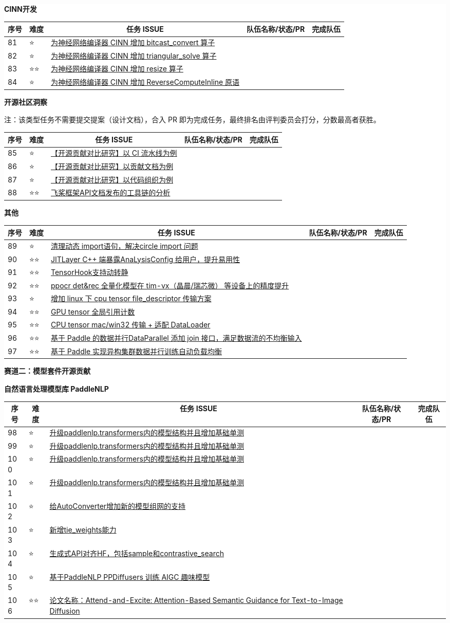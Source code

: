 **CINN开发**<a name='cinn'></a>

| 序号 | 难度 | 任务 ISSUE                                                   | 队伍名称/状态/PR | 完成队伍 |
| ---- | ---- | ------------------------------------------------------------ | ---------------- | -------- |
| 81   | ⭐️    | [为神经网络编译器 CINN 增加 bitcast_convert 算子](https://github.com/PaddlePaddle/Paddle/issues/50661#task81) |                  |          |
| 82   | ⭐️    | [为神经网络编译器 CINN 增加 triangular_solve 算子](https://github.com/PaddlePaddle/Paddle/issues/50661#task82) |                  |          |
| 83   | ⭐️⭐️   | [为神经网络编译器 CINN 增加 resize 算子](https://github.com/PaddlePaddle/Paddle/issues/50661#task83) |                  |          |
| 84   | ⭐️    | [为神经网络编译器 CINN 增加 ReverseComputeInline 原语](https://github.com/PaddlePaddle/Paddle/issues/50661#task84) |                  |          |

**开源社区洞察**<a name='insight'></a>

注：该类型任务不需要提交提案（设计文档），合入 PR 即为完成任务，最终排名由评判委员会打分，分数最高者获胜。

| 序号 | 难度 | 任务 ISSUE                                                   | 队伍名称/状态/PR | 完成队伍 |
| ---- | ---- | ------------------------------------------------------------ | ---------------- | -------- |
| 85   | ⭐️    | [【开源贡献对比研究】以 CI 流水线为例](https://github.com/PaddlePaddle/Paddle/issues/50662#task85) |                  |          |
| 86   | ⭐️    | [【开源贡献对比研究】以贡献文档为例](https://github.com/PaddlePaddle/Paddle/issues/50662#task86) |                  |          |
| 87   | ⭐️    | [【开源贡献对比研究】以代码组织为例](https://github.com/PaddlePaddle/Paddle/issues/50662#task87) |                  |          |
| 88   | ⭐️⭐️   | [飞桨框架API文档发布的工具链的分析](https://github.com/PaddlePaddle/Paddle/issues/50662#task88) |                  |          |

**其他**<a name='other'></a>

| 序号 | 难度 | 任务 ISSUE                                                   | 队伍名称/状态/PR | 完成队伍 |
| ---- | ---- | ------------------------------------------------------------ | ---------------- | -------- |
| 89   | ⭐️    | [清理动态  import语句，解决circle import 问题](https://github.com/PaddlePaddle/Paddle/issues/50663#task89) |                  |          |
| 90   | ⭐️⭐️   | [JITLayer C++ 端暴露AnaLysisConfig 给用户，提升易用性](https://github.com/PaddlePaddle/Paddle/issues/50663#task90) |                  |          |
| 91   | ⭐️⭐️   | [TensorHook支持动转静](https://github.com/PaddlePaddle/Paddle/issues/50630#task91) |                  |          |
| 92   | ⭐️⭐️   | [ppocr det&rec 全量化模型在 tim-vx（晶晨/瑞芯微） 等设备上的精度提升](https://github.com/PaddlePaddle/Paddle/issues/50663#task92) |                  |          |
| 93   | ⭐️    | [增加 linux 下 cpu tensor file_descriptor 传输方案 ](https://github.com/PaddlePaddle/Paddle/issues/50663#task93) |                  |          |
| 94   | ⭐️⭐️   | [GPU tensor 全局引用计数 ](https://github.com/PaddlePaddle/Paddle/issues/50663#task94) |                  |          |
| 95   | ⭐️⭐️   | [CPU tensor mac/win32 传输 + 适配 DataLoader](https://github.com/PaddlePaddle/Paddle/issues/50663#task95) |                  |          |
| 96   | ⭐️⭐️   | [基于 Paddle 的数据并行DataParallel 添加 join 接口，满足数据流的不均衡输入](https://github.com/PaddlePaddle/Paddle/issues/50663#task96) |                  |          |
| 97   | ⭐️⭐️   | [基于 Paddle 实现异构集群数据并行训练自动负载均衡](https://github.com/PaddlePaddle/Paddle/issues/50663#task97) |                  |          |


**赛道二：模型套件开源贡献**<a name='paddlefamily'></a>

**自然语言处理模型库 PaddleNLP**<a name='nlp'></a>

| 序号 | 难度 | 任务 ISSUE                                                   | 队伍名称/状态/PR | 完成队伍 |
| ---- | ---- | ------------------------------------------------------------ | ---------------- | -------- |
| 98   | ⭐️    | [升级paddlenlp.transformers内的模型结构并且增加基础单测](https://github.com/PaddlePaddle/Paddle/issues/50631#task98) |                  |          |
| 99   | ⭐️    | [升级paddlenlp.transformers内的模型结构并且增加基础单测](https://github.com/PaddlePaddle/Paddle/issues/50631#task99) |                  |          |
| 100  | ⭐️    | [升级paddlenlp.transformers内的模型结构并且增加基础单测](https://github.com/PaddlePaddle/Paddle/issues/50631#task100) |                  |          |
| 101  | ⭐️    | [升级paddlenlp.transformers内的模型结构并且增加基础单测](https://github.com/PaddlePaddle/Paddle/issues/50631#task101) |                  |          |
| 102  | ⭐️    | [给AutoConverter增加新的模型组网的支持](https://github.com/PaddlePaddle/Paddle/issues/50631#task102) |                  |          |
| 103  | ⭐️    | [新增tie_weights能力](https://github.com/PaddlePaddle/Paddle/issues/50631#task103) |                  |          |
| 104  | ⭐️    | [生成式API对齐HF，包括sample和contrastive_search](https://github.com/PaddlePaddle/Paddle/issues/50631#task104) |                  |          |
| 105  | ⭐    | [基于PaddleNLP PPDiffusers 训练 AIGC 趣味模型](https://github.com/PaddlePaddle/Paddle/issues/50631#task105) |                  |          |
| 106  | ⭐️⭐️   | [论文名称：Attend-and-Excite: Attention-Based Semantic Guidance for Text-to-Image Diffusion](https://github.com/PaddlePaddle/Paddle/issues/50631#task106) |                  |          |